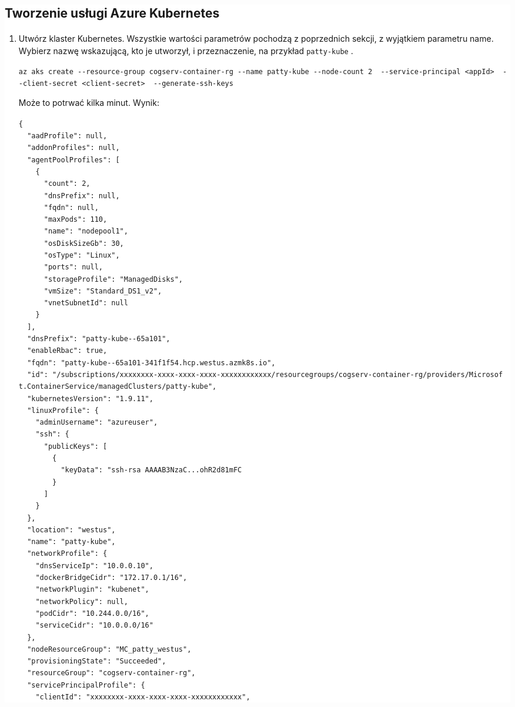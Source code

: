 ## <a name="create-azure-kubernetes-service"></a>Tworzenie usługi Azure Kubernetes

1. Utwórz klaster Kubernetes. Wszystkie wartości parametrów pochodzą z poprzednich sekcji, z wyjątkiem parametru name. Wybierz nazwę wskazującą, kto je utworzył, i przeznaczenie, na przykład `patty-kube` .

    ```azurecli-interactive
    az aks create --resource-group cogserv-container-rg --name patty-kube --node-count 2  --service-principal <appId>  --client-secret <client-secret>  --generate-ssh-keys
    ```

    Może to potrwać kilka minut. Wynik:

    ```output
    {
      "aadProfile": null,
      "addonProfiles": null,
      "agentPoolProfiles": [
        {
          "count": 2,
          "dnsPrefix": null,
          "fqdn": null,
          "maxPods": 110,
          "name": "nodepool1",
          "osDiskSizeGb": 30,
          "osType": "Linux",
          "ports": null,
          "storageProfile": "ManagedDisks",
          "vmSize": "Standard_DS1_v2",
          "vnetSubnetId": null
        }
      ],
      "dnsPrefix": "patty-kube--65a101",
      "enableRbac": true,
      "fqdn": "patty-kube--65a101-341f1f54.hcp.westus.azmk8s.io",
      "id": "/subscriptions/xxxxxxxx-xxxx-xxxx-xxxx-xxxxxxxxxxxx/resourcegroups/cogserv-container-rg/providers/Microsoft.ContainerService/managedClusters/patty-kube",
      "kubernetesVersion": "1.9.11",
      "linuxProfile": {
        "adminUsername": "azureuser",
        "ssh": {
          "publicKeys": [
            {
              "keyData": "ssh-rsa AAAAB3NzaC...ohR2d81mFC
            }
          ]
        }
      },
      "location": "westus",
      "name": "patty-kube",
      "networkProfile": {
        "dnsServiceIp": "10.0.0.10",
        "dockerBridgeCidr": "172.17.0.1/16",
        "networkPlugin": "kubenet",
        "networkPolicy": null,
        "podCidr": "10.244.0.0/16",
        "serviceCidr": "10.0.0.0/16"
      },
      "nodeResourceGroup": "MC_patty_westus",
      "provisioningState": "Succeeded",
      "resourceGroup": "cogserv-container-rg",
      "servicePrincipalProfile": {
        "clientId": "xxxxxxxx-xxxx-xxxx-xxxx-xxxxxxxxxxxx",